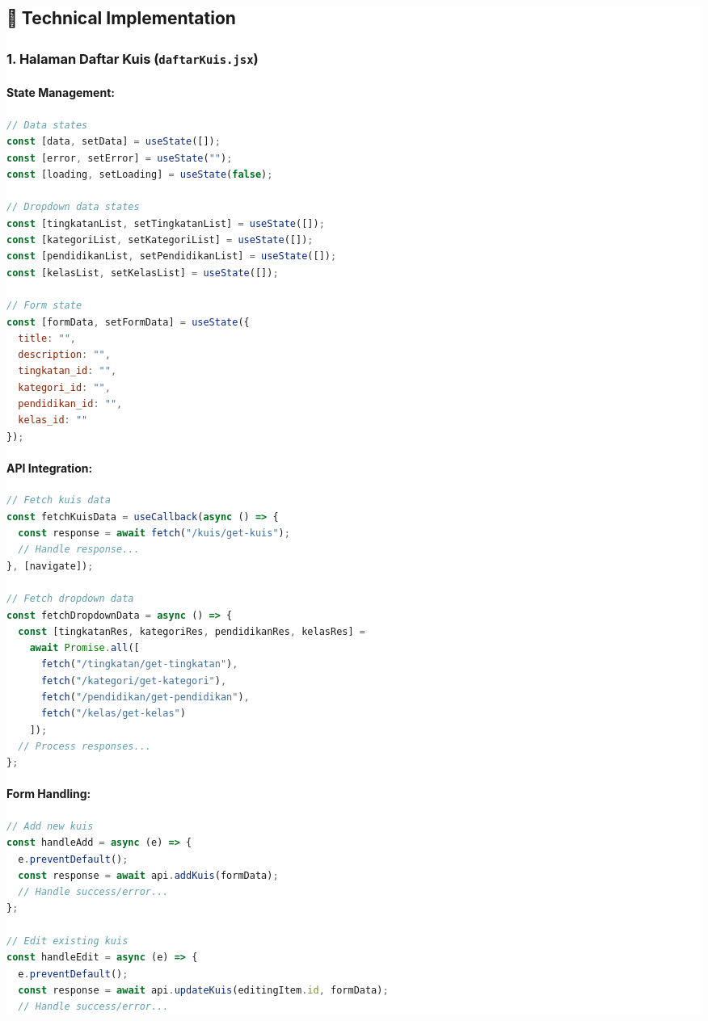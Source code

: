 ## 🔧 **Technical Implementation**

### **1. Halaman Daftar Kuis (`daftarKuis.jsx`)**

#### **State Management:**
```jsx
// Data states
const [data, setData] = useState([]);
const [error, setError] = useState("");
const [loading, setLoading] = useState(false);

// Dropdown data states
const [tingkatanList, setTingkatanList] = useState([]);
const [kategoriList, setKategoriList] = useState([]);
const [pendidikanList, setPendidikanList] = useState([]);
const [kelasList, setKelasList] = useState([]);

// Form state
const [formData, setFormData] = useState({
  title: "",
  description: "",
  tingkatan_id: "",
  kategori_id: "",
  pendidikan_id: "",
  kelas_id: ""
});
```

#### **API Integration:**
```jsx
// Fetch kuis data
const fetchKuisData = useCallback(async () => {
  const response = await fetch("/kuis/get-kuis");
  // Handle response...
}, [navigate]);

// Fetch dropdown data
const fetchDropdownData = async () => {
  const [tingkatanRes, kategoriRes, pendidikanRes, kelasRes] = 
    await Promise.all([
      fetch("/tingkatan/get-tingkatan"),
      fetch("/kategori/get-kategori"),
      fetch("/pendidikan/get-pendidikan"),
      fetch("/kelas/get-kelas")
    ]);
  // Process responses...
};
```

#### **Form Handling:**
```jsx
// Add new kuis
const handleAdd = async (e) => {
  e.preventDefault();
  const response = await api.addKuis(formData);
  // Handle success/error...
};

// Edit existing kuis
const handleEdit = async (e) => {
  e.preventDefault();
  const response = await api.updateKuis(editingItem.id, formData);
  // Handle success/error...
```